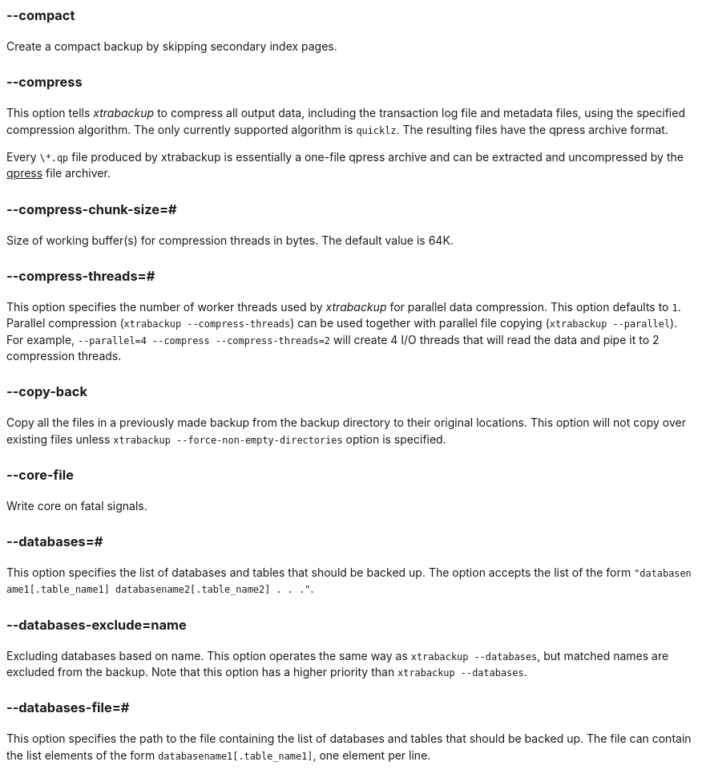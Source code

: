 ### --compact
Create a compact backup by skipping secondary index pages.

### --compress
This option tells *xtrabackup* to compress all output data, including the
transaction log file and metadata files, using the specified compression
algorithm. The only currently supported algorithm is `quicklz`. The
resulting files have the qpress archive format.

Every `\*.qp` file
produced by xtrabackup is essentially a one-file qpress archive and can be
extracted and uncompressed by the [qpress](http://www.quicklz.com/)  file
archiver.

### --compress-chunk-size=#
Size of working buffer(s) for compression threads in bytes. The default
value is 64K.

### --compress-threads=#
This option specifies the number of worker threads used by *xtrabackup* for
parallel data compression. This option defaults to `1`. Parallel
compression (`xtrabackup --compress-threads`) can be used together
with parallel file copying (`xtrabackup --parallel`). For example,
`--parallel=4 --compress --compress-threads=2` will create 4 I/O threads
that will read the data and pipe it to 2 compression threads.

### --copy-back
Copy all the files in a previously made backup from the backup directory to
their original locations. This option will not copy over existing files
unless `xtrabackup --force-non-empty-directories` option is
specified.

### --core-file
Write core on fatal signals.

### --databases=#
This option specifies the list of databases and tables that should be backed
up. The option accepts the list of the form `"databasename1[.table_name1]
databasename2[.table_name2] . . ."`.

### --databases-exclude=name
Excluding databases based on name. This option operates the same way
as `xtrabackup --databases`, but matched names are excluded from the
backup. Note that this option has a higher priority than
`xtrabackup --databases`.

### --databases-file=#
This option specifies the path to the file containing the list of databases
and tables that should be backed up. The file can contain the list elements
of the form `databasename1[.table_name1]`, one element per line.
